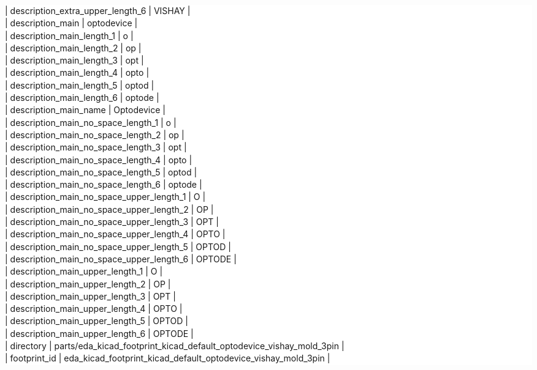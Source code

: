 | description_extra_upper_length_6 | VISHAY |  
| description_main | optodevice |  
| description_main_length_1 | o |  
| description_main_length_2 | op |  
| description_main_length_3 | opt |  
| description_main_length_4 | opto |  
| description_main_length_5 | optod |  
| description_main_length_6 | optode |  
| description_main_name | Optodevice |  
| description_main_no_space_length_1 | o |  
| description_main_no_space_length_2 | op |  
| description_main_no_space_length_3 | opt |  
| description_main_no_space_length_4 | opto |  
| description_main_no_space_length_5 | optod |  
| description_main_no_space_length_6 | optode |  
| description_main_no_space_upper_length_1 | O |  
| description_main_no_space_upper_length_2 | OP |  
| description_main_no_space_upper_length_3 | OPT |  
| description_main_no_space_upper_length_4 | OPTO |  
| description_main_no_space_upper_length_5 | OPTOD |  
| description_main_no_space_upper_length_6 | OPTODE |  
| description_main_upper_length_1 | O |  
| description_main_upper_length_2 | OP |  
| description_main_upper_length_3 | OPT |  
| description_main_upper_length_4 | OPTO |  
| description_main_upper_length_5 | OPTOD |  
| description_main_upper_length_6 | OPTODE |  
| directory | parts/eda_kicad_footprint_kicad_default_optodevice_vishay_mold_3pin |  
| footprint_id | eda_kicad_footprint_kicad_default_optodevice_vishay_mold_3pin |  